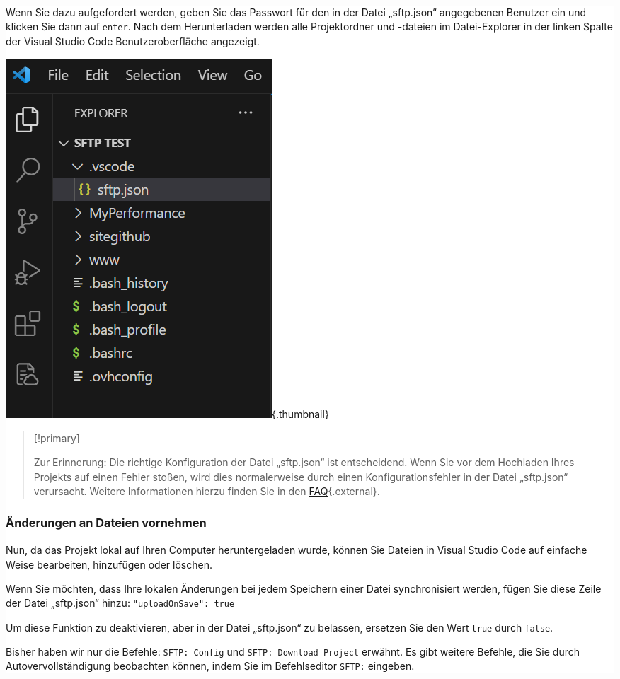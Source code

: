 Wenn Sie dazu aufgefordert werden, geben Sie das Passwort für den in der Datei „sftp.json“ angegebenen Benutzer ein und klicken Sie dann auf `enter`. Nach dem Herunterladen werden alle Projektordner und -dateien im Datei-Explorer in der linken Spalte der Visual Studio Code Benutzeroberfläche angezeigt.

![hosting](/pages/assets/screens/other/web-tools/vscode/explorer.png){.thumbnail}

> [!primary]
>
> Zur Erinnerung: Die richtige Konfiguration der Datei „sftp.json“ ist entscheidend. Wenn Sie vor dem Hochladen Ihres Projekts auf einen Fehler stoßen, wird dies normalerweise durch einen Konfigurationsfehler in der Datei „sftp.json“ verursacht. Weitere Informationen hierzu finden Sie in den [FAQ](https://github.com/Natizyskunk/vscode-sftp/blob/HEAD/FAQ.md){.external}.
>

### Änderungen an Dateien vornehmen

Nun, da das Projekt lokal auf Ihren Computer heruntergeladen wurde, können Sie Dateien in Visual Studio Code auf einfache Weise bearbeiten, hinzufügen oder löschen.

Wenn Sie möchten, dass Ihre lokalen Änderungen bei jedem Speichern einer Datei synchronisiert werden, fügen Sie diese Zeile der Datei „sftp.json“ hinzu: `"uploadOnSave": true`

Um diese Funktion zu deaktivieren, aber in der Datei „sftp.json“ zu belassen, ersetzen Sie den Wert `true` durch `false`.

Bisher haben wir nur die Befehle: `SFTP: Config` und `SFTP: Download Project` erwähnt. Es gibt weitere Befehle, die Sie durch Autovervollständigung beobachten können, indem Sie im Befehlseditor `SFTP:` eingeben.
